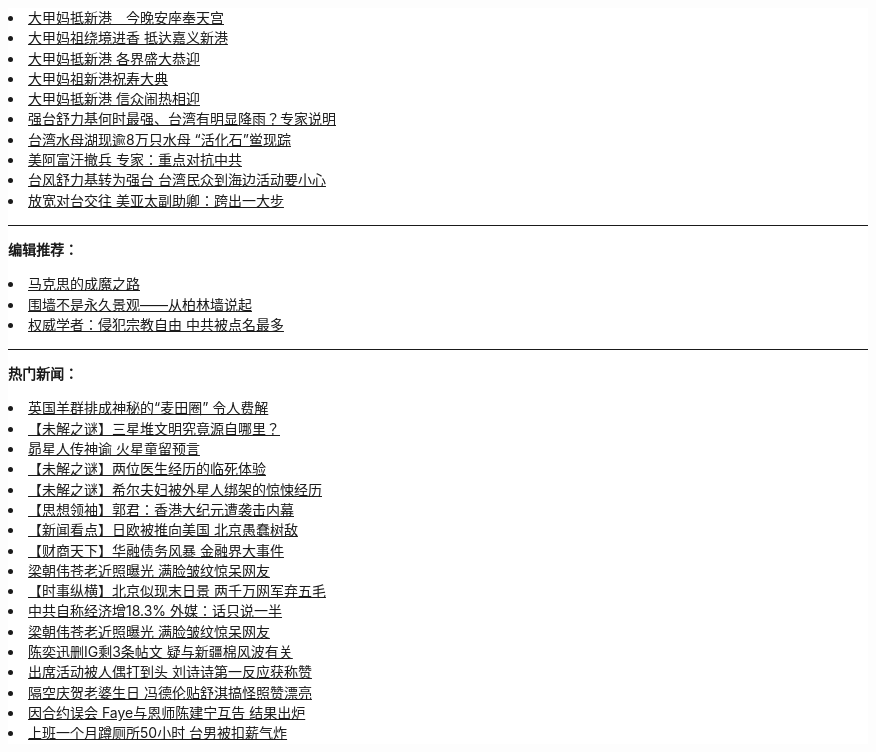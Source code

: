 <li><a href="https://github.com/vdisel398/djy/blob/master/gb/11/4/11/n3224733.md#1">大甲妈抵新港　今晚安座奉天宫</a></li>
<li><a href="https://github.com/vdisel398/djy/blob/master/gb/11/4/11/n3224952.md#1">大甲妈祖绕境进香 抵达嘉义新港</a></li>
<li><a href="https://github.com/vdisel398/djy/blob/master/gb/12/3/26/n3551197.md#1">大甲妈抵新港 各界盛大恭迎</a></li>
<li><a href="https://github.com/vdisel398/djy/blob/master/gb/12/3/27/n3551987.md#1">大甲妈祖新港祝寿大典</a></li>
<li><a href="https://github.com/vdisel398/djy/blob/master/gb/13/4/8/n3841397.md#1">大甲妈抵新港  信众闹热相迎</a></li>
<li><a href="https://github.com/vdisel398/djy/blob/master/gb/21/4/18/n12887611.md#1">强台舒力基何时最强、台湾有明显降雨？专家说明</a></li>
<li><a href="https://github.com/vdisel398/djy/blob/master/gb/21/4/17/n12886698.md#1">台湾水母湖现逾8万只水母 “活化石”鲎现踪</a></li>
<li><a href="https://github.com/vdisel398/djy/blob/master/gb/21/4/17/n12886652.md#1">美阿富汗撤兵 专家：重点对抗中共</a></li>
<li><a href="https://github.com/vdisel398/djy/blob/master/gb/21/4/17/n12886399.md#1">台风舒力基转为强台 台湾民众到海边活动要小心</a></li>
<li><a href="https://github.com/vdisel398/djy/blob/master/gb/21/4/17/n12885966.md#1">放宽对台交往 美亚太副助卿：跨出一大步</a></li>
<hr>


<strong>编辑推荐：</strong>
<li><a href="https://github.com/vdisel398/djy/blob/master/gb/10/11/7/n3077476.md?dfh#1" target="_blank">马克思的成魔之路</a></li><li><a href="https://github.com/tsiac2612/djy/blob/master/gb/17/11/15/n9842766.md#1" target="_blank">围墙不是永久景观——从柏林墙说起</a></li><li><a href="https://github.com/tsiac2612/djy/blob/master/gb/18/9/20/n10729835.md#1" target="_blank">权威学者：侵犯宗教自由 中共被点名最多</a></li>
<hr>

<strong>热门新闻：</strong>
<li><a href="https://github.com/oybesd3593/djy/blob/master/gb/21/4/11/n12872178.md#1">英国羊群排成神秘的“麦田圈” 令人费解</a></li>
<li><a href="https://github.com/oybesd3593/djy/blob/master/gb/21/4/15/n12882802.md#1">【未解之谜】三星堆文明究竟源自哪里？</a></li>
<li><a href="https://github.com/oybesd3593/djy/blob/master/gb/21/3/26/n12838624.md#1">昴星人传神谕  火星童留预言</a></li>
<li><a href="https://github.com/oybesd3593/djy/blob/master/gb/21/4/11/n12873157.md#1">【未解之谜】两位医生经历的临死体验</a></li>
<li><a href="https://github.com/oybesd3593/djy/blob/master/gb/21/4/13/n12877592.md#1">【未解之谜】希尔夫妇被外星人绑架的惊悚经历</a></li>
<li><a href="https://github.com/oybesd3593/djy/blob/master/gb/21/4/16/n12885694.md#1">【思想领袖】郭君：香港大纪元遭袭击内幕</a></li>
<li><a href="https://github.com/oybesd3593/djy/blob/master/gb/21/4/17/n12887155.md#1">【新闻看点】日欧被推向美国 北京愚蠢树敌</a></li>
<li><a href="https://github.com/oybesd3593/djy/blob/master/gb/21/4/17/n12886603.md#1">【财商天下】华融债务风暴 金融界大事件</a></li>
<li><a href="https://github.com/oybesd3593/djy/blob/master/gb/21/4/15/n12882914.md#1">梁朝伟苍老近照曝光 满脸皱纹惊呆网友</a></li>
<li><a href="https://github.com/oybesd3593/djy/blob/master/gb/21/4/15/n12883043.md#1">【时事纵横】北京似现末日景 两千万网军弃五毛</a></li>
<li><a href="https://github.com/oybesd3593/djy/blob/master/gb/21/4/16/n12885200.md#1">中共自称经济增18.3% 外媒：话只说一半</a></li>
<li><a href="https://github.com/oybesd3593/djy/blob/master/gb/21/4/15/n12882914.md#1">梁朝伟苍老近照曝光 满脸皱纹惊呆网友</a></li>
<li><a href="https://github.com/oybesd3593/djy/blob/master/gb/21/4/15/n12882696.md#1">陈奕迅删IG剩3条帖文 疑与新疆棉风波有关</a></li>
<li><a href="https://github.com/oybesd3593/djy/blob/master/gb/21/4/16/n12883202.md#1">出席活动被人偶打到头 刘诗诗第一反应获称赞</a></li>
<li><a href="https://github.com/oybesd3593/djy/blob/master/gb/21/4/16/n12885301.md#1">隔空庆贺老婆生日 冯德伦贴舒淇搞怪照赞漂亮</a></li>
<li><a href="https://github.com/oybesd3593/djy/blob/master/gb/21/4/15/n12881739.md#1">因合约误会 Faye与恩师陈建宁互告 结果出炉</a></li>
<li><a href="https://github.com/oybesd3593/djy/blob/master/gb/21/4/15/n12881104.md#1">上班一个月蹲厕所50小时 台男被扣薪气炸</a></li>